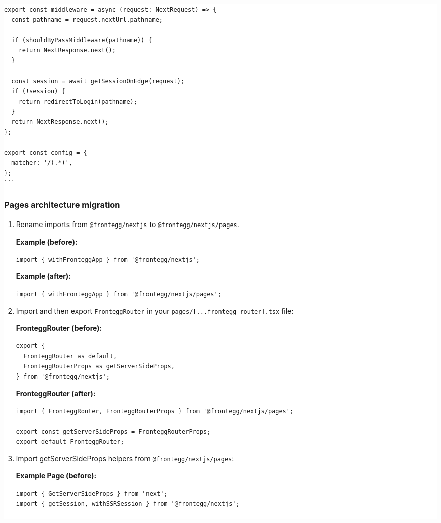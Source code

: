     export const middleware = async (request: NextRequest) => {
      const pathname = request.nextUrl.pathname;
    
      if (shouldByPassMiddleware(pathname)) {
        return NextResponse.next();
      }
    
      const session = await getSessionOnEdge(request);
      if (!session) {
        return redirectToLogin(pathname);
      }
      return NextResponse.next();
    };
    
    export const config = {
      matcher: '/(.*)',
    };
    ```

### Pages architecture migration
1. Rename imports from `@frontegg/nextjs` to `@frontegg/nextjs/pages`.

    **Example (before):**
    ```tsx
    import { withFronteggApp } from '@frontegg/nextjs';
    ```
  
    **Example (after):**
    ```tsx
    import { withFronteggApp } from '@frontegg/nextjs/pages';
    ```
2. Import and then export `FronteggRouter` in your `pages/[...frontegg-router].tsx` file:

   **FronteggRouter (before):**
    ```tsx 
    export {
      FronteggRouter as default,
      FronteggRouterProps as getServerSideProps,
    } from '@frontegg/nextjs';
    ```
   **FronteggRouter (after):**
    ```tsx 
    import { FronteggRouter, FronteggRouterProps } from '@frontegg/nextjs/pages';

    export const getServerSideProps = FronteggRouterProps;
    export default FronteggRouter;
    ```

3. import getServerSideProps helpers from `@frontegg/nextjs/pages`:
    
   **Example Page (before):**
    ```tsx 
    import { GetServerSideProps } from 'next';
    import { getSession, withSSRSession } from '@frontegg/nextjs';
    